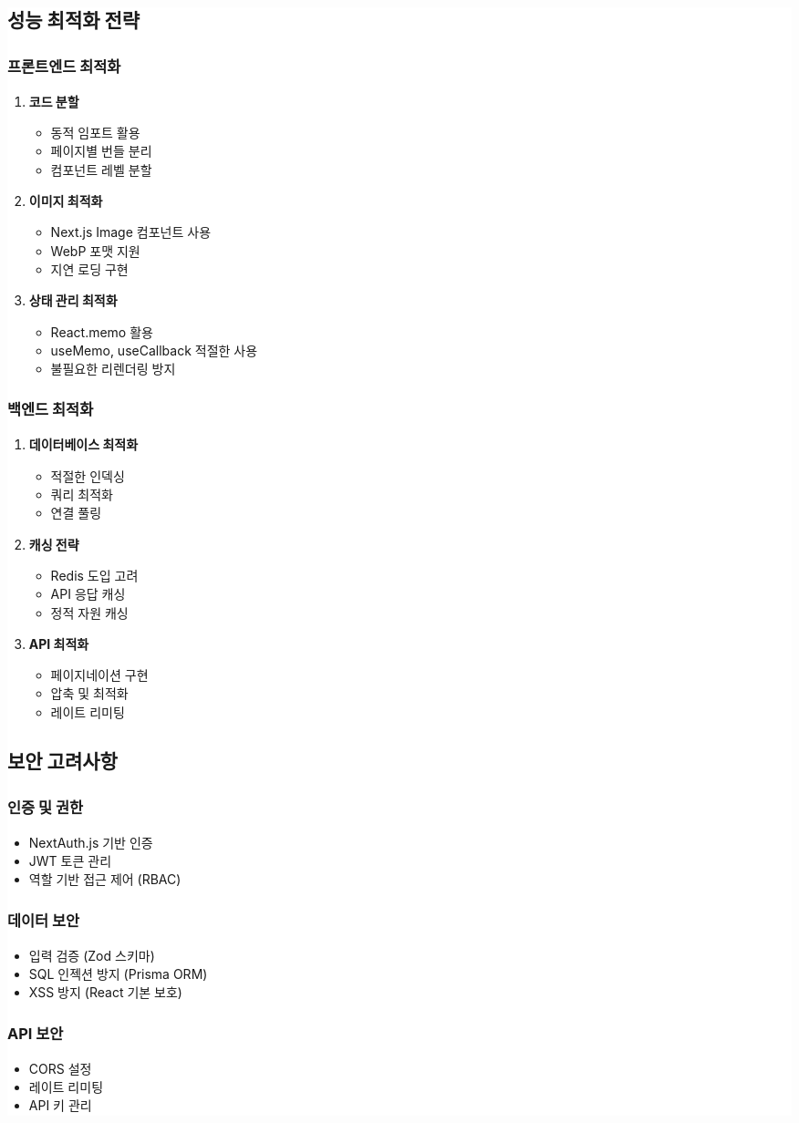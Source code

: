 ## 성능 최적화 전략

### 프론트엔드 최적화
1. **코드 분할**
   - 동적 임포트 활용
   - 페이지별 번들 분리
   - 컴포넌트 레벨 분할

2. **이미지 최적화**
   - Next.js Image 컴포넌트 사용
   - WebP 포맷 지원
   - 지연 로딩 구현

3. **상태 관리 최적화**
   - React.memo 활용
   - useMemo, useCallback 적절한 사용
   - 불필요한 리렌더링 방지

### 백엔드 최적화
1. **데이터베이스 최적화**
   - 적절한 인덱싱
   - 쿼리 최적화
   - 연결 풀링

2. **캐싱 전략**
   - Redis 도입 고려
   - API 응답 캐싱
   - 정적 자원 캐싱

3. **API 최적화**
   - 페이지네이션 구현
   - 압축 및 최적화
   - 레이트 리미팅

## 보안 고려사항

### 인증 및 권한
- NextAuth.js 기반 인증
- JWT 토큰 관리
- 역할 기반 접근 제어 (RBAC)

### 데이터 보안
- 입력 검증 (Zod 스키마)
- SQL 인젝션 방지 (Prisma ORM)
- XSS 방지 (React 기본 보호)

### API 보안
- CORS 설정
- 레이트 리미팅
- API 키 관리
